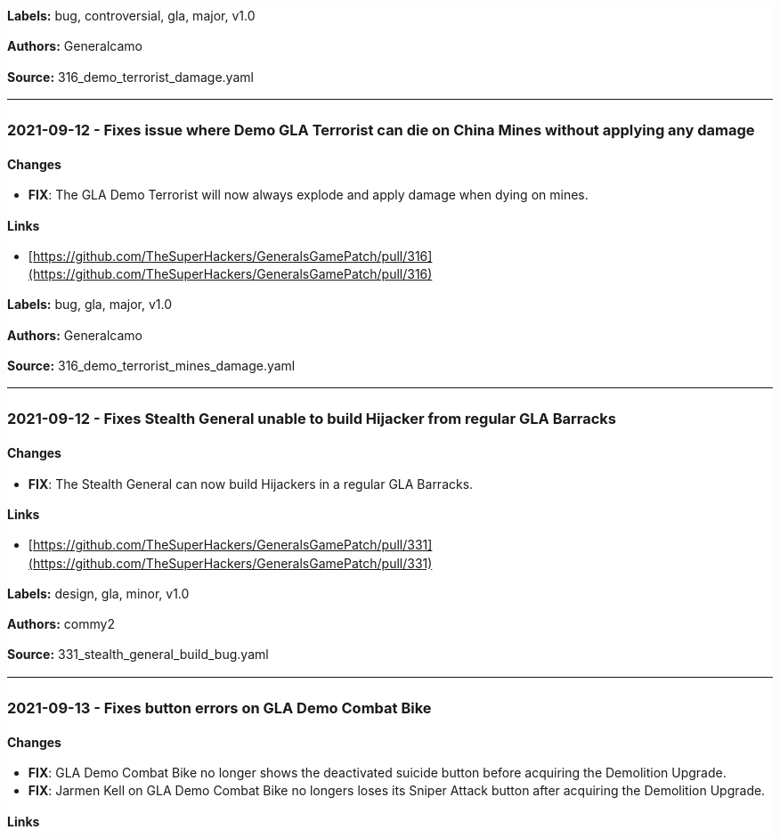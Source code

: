 **Labels:** bug, controversial, gla, major, v1.0

**Authors:** Generalcamo

**Source:** 316_demo_terrorist_damage.yaml

---
### 2021-09-12 - Fixes issue where Demo GLA Terrorist can die on China Mines without applying any damage <a name='link__20210912__316_demo_terrorist_mines_damage'></a>
**Changes**

- **FIX**: The GLA Demo Terrorist will now always explode and apply damage when dying on mines.

**Links**

- [https://github.com/TheSuperHackers/GeneralsGamePatch/pull/316](https://github.com/TheSuperHackers/GeneralsGamePatch/pull/316)

**Labels:** bug, gla, major, v1.0

**Authors:** Generalcamo

**Source:** 316_demo_terrorist_mines_damage.yaml

---
### 2021-09-12 - Fixes Stealth General unable to build Hijacker from regular GLA Barracks <a name='link__20210912__331_stealth_general_build_bug'></a>
**Changes**

- **FIX**: The Stealth General can now build Hijackers in a regular GLA Barracks.

**Links**

- [https://github.com/TheSuperHackers/GeneralsGamePatch/pull/331](https://github.com/TheSuperHackers/GeneralsGamePatch/pull/331)

**Labels:** design, gla, minor, v1.0

**Authors:** commy2

**Source:** 331_stealth_general_build_bug.yaml

---
### 2021-09-13 - Fixes button errors on GLA Demo Combat Bike <a name='link__20210913__345_demo_combat_bike_suicide_button'></a>
**Changes**

- **FIX**: GLA Demo Combat Bike no longer shows the deactivated suicide button before acquiring the Demolition Upgrade.
- **FIX**: Jarmen Kell on GLA Demo Combat Bike no longers loses its Sniper Attack button after acquiring the Demolition Upgrade.

**Links**
